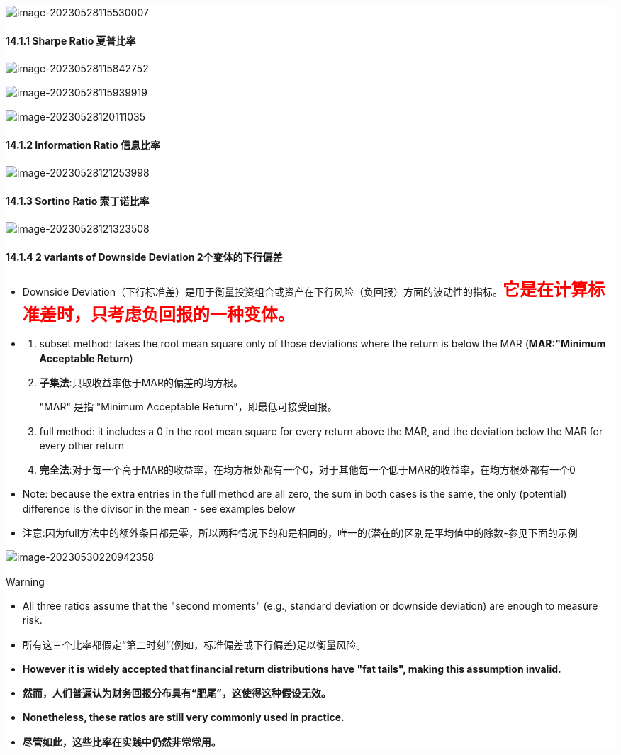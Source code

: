 ![image-20230528115530007](D:\笔记\笔记图片\image-20230528115530007.png)

#### 14.1.1 Sharpe Ratio  夏普比率

![image-20230528115842752](D:\笔记\笔记图片\image-20230528115842752.png)

![image-20230528115939919](D:\笔记\笔记图片\image-20230528115939919.png)

![image-20230528120111035](D:\笔记\笔记图片\image-20230528120111035.png)

#### 14.1.2 Information Ratio 信息比率

![image-20230528121253998](D:\笔记\笔记图片\image-20230528121253998.png)



#### 14.1.3 Sortino Ratio 索丁诺比率

![image-20230528121323508](D:\笔记\笔记图片\image-20230528121323508.png)

#### 14.1.4   2 variants of Downside Deviation 2个变体的下行偏差

* Downside Deviation（下行标准差）是用于衡量投资组合或资产在下行风险（负回报）方面的波动性的指标。**<font color=red size=5>它是在计算标准差时，只考虑负回报的一种变体。</font>**

* 1. subset method: takes the root mean square only of those deviations where the return is below the MAR (**MAR:"Minimum Acceptable Return**)

  2. **子集法**:只取收益率低于MAR的偏差的均方根。

     "MAR" 是指 "Minimum Acceptable Return"，即最低可接受回报。

  3. full method: it includes a 0 in the root mean square for every return above the MAR, and the deviation below the MAR for every other return 

  4. **完全法**:对于每一个高于MAR的收益率，在均方根处都有一个0，对于其他每一个低于MAR的收益率，在均方根处都有一个0

* Note: because the extra entries in the full method are all zero, the sum in both cases is the same, the only (potential) difference is the divisor in the mean - see examples below

* 注意:因为full方法中的额外条目都是零，所以两种情况下的和是相同的，唯一的(潜在的)区别是平均值中的除数-参见下面的示例

![image-20230530220942358](D:\笔记\笔记图片\image-20230530220942358.png)

Warning 

* All three ratios assume that the "second moments" (e.g., standard deviation or downside deviation) are enough to measure risk. 
* 所有这三个比率都假定“第二时刻”(例如，标准偏差或下行偏差)足以衡量风险。

* **However it is widely accepted that financial return distributions have "fat tails", making this assumption invalid.** 
* **然而，人们普遍认为财务回报分布具有“肥尾”，这使得这种假设无效。**

* **Nonetheless, these ratios are still very commonly used in practice.**
* **尽管如此，这些比率在实践中仍然非常常用。**
